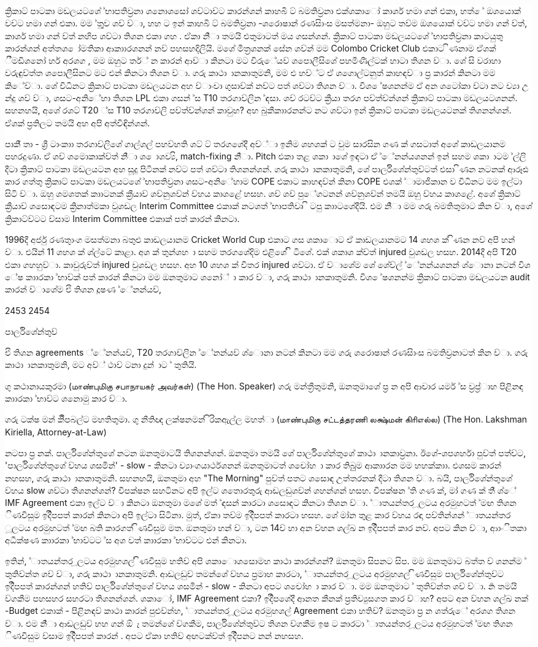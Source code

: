 ක්‍රිකාට් පාටකා මඩලයටශේ ්භාපතිව්‍රනා ශනොශසෝ ශව්‍ටාව්‍ට කාරන්ශන් කාහබි ට් බමතිව්‍රනා එක්ශකාෝ කාශර් හමා ගන් එකා, හත් ේ ඔශයොක් වව්‍ට හමා ගන් එකා. මම ්තුුව ශව්‍ ව්‍ා, හහ ට ඉන් කාහබි ට් බමතිව්‍රනා -ශරොෂාන් රණසිාංස මසත්මනා- ඔහුට තව්‍ම ඔශයොක් වව්‍ට හමා ගන් ව්‍ත්, කාශර් හමා ගන් ව්‍ත් නහිප ශව්‍ටා තිශන එකා ගහ . ඒකා නි්ා තමයි එතුමාටත් මය ගසන්ශන්. ක්‍රිකාට් පාටකා මඩලයටශේ ්භාපතිව්‍රනා කාටයුතු කාරන්ශන් අත්තශ ෝමතිකා ආකාාරශනන් නව්‍ පහසහදිලියි. මශේ මිත්‍රශනක් සේන ශව්‍න් මම Colombo Cricket Club එකාට ිණනාම ඒශක් ීමඩිශනෝ හර් අරශග , මම ඔහුට තර්්‍ න කාරන් ආව්‍ා කිනටා මට විරුේයව්‍ ශපොලීසිශේ පහමිණිල්ටක් හාටා තිශන ව්‍ා. ශේ සි වරාහා වරුඳුව්‍ත්ත ශපොලීසිනට මට එන් කිනටා තිශන ව්‍ා. ගරු කාථා ානකාතුමනි, මම එ හව්‍්ට ඒ ශගොල්ටනුත් කාහඳව්‍ා ප්‍ර කාරන් කිනටා මම කිේව්‍ා. ශේ විධිනට ක්‍රිකාට් පාටකා මඩලයටන අහ ව්‍ාංචා ගුසාව්‍ක් නව්‍ට පත් ශව්‍ටා තිශන ව්‍ා. විශ ේෂශනන්ම ඒ අන ශටෝකා ව්ටා නට ව්‍යා උ න්දු ශව්‍ ව්‍ා, ශසට-අනිේහා තිශන LPL එකා ගසන් ්ස T10 තරගාව්‍ලින ්ඳසා. ශව්‍ රටව්‍ට ක්‍රීයා තරග පව්‍ත්ව්‍න්ශන් ක්‍රිකාට් පාටකා මඩලයටශනන්. සහනහයි, අශේ රශට් T20 ්ස T10 තරගාව්‍ලි පව්‍ත්ව්‍න්ශන් කාවුහ? අහ බුකීකාාරනන්ට නට ශව්‍ටා ඉන් ක්‍රිකාට් පාටකා මඩලයටනක් තිශනන්ශන්. ඒශක් ප්‍රතිලට තමයි අහ අපි අත්විඳින්ශන්.

පාකි් තා - ශ්‍රී ටාංකාා තරගාව්‍ලිශේ ගාල්ශල් පහව්‍හති ශට් ට් තරගශේදී අව්‍්ා ඉනිම ශහශක් ට වුම සාරසින ගණ ක් ගසටාත් අශේ කාඩලයානම පහරදුණා. ඒ ශව්‍ ශමොකාක්ව්‍ත් නි්ා ශ ොශව්‍යි, match-fixing නි්ා. Pitch එකා තළ ශකා ාශේ ඉඳටා ඒ ්ේනන්යශනන් ඉන් සහම ශකා ාටම ්ල්ලි දීටා ක්‍රිකාට් පාටකා මඩලයටන අහ සූදු පිටිනක් නව්‍ට පත් ශව්‍ටා තිශනන්ශන්. ගරු කාථා ානකාතුමනි, ශේ පාර්ලිශේන්තුව්‍ටත් එසා ිණන නටනක් ආරූඪ කාර ගත්තු ක්‍රිකාට් පාටකා මඩලයටශේ ්භාපතිව්‍රනා ශසට-අනිේහාම COPE එකාට කාහඳව්‍න් කිනා COPE එශක් ්ාමාජිකාන ව විධිනට මම ඉල්ටා සිටි ව්‍ා. ඔහු ශමශතක් කාාටනක් ක්‍රීයාව්‍ ශව්‍නුශව්‍න් ව්‍හය කාශළේ හසහ. ශව්‍ ශව්‍ පුේගටනන් ශව්‍නුශව්‍න් තමයි ඔහු ව්‍හය කාශළේ. අශේ ක්‍රිකාට් ක්‍රීයාව්‍ ශසොඳටම ක්‍රිනාත්මකා වුශඩල Interim Committee එකාක් නටශත් ්භාපතිව්‍රු ි ටපු කාාටශේදීයි. එම නි්ා මම ගරු බමතිතුමාට කින ව්‍ා, අශේ ක්‍රිකාට්ව්‍ටට ව්‍සාම Interim Committee එකාක් පත් කාරන් කිනටා.

1996දී අර්ජු රණතුාංග මසත්මනා බතුළු කාඩලයානම Cricket World Cup එකාට ගස ශකාොට ඒ කාඩලයානමට 14 ශහශ ක් ිණන නව්‍ අපි හන් ව්‍ා. එයින් 11 ශහශ ක් ශ්ල්ටේ කාළා. අශ ක් තුන්ශහ ා සහම තරගශේදිම එළිශේ ි ටිශේ. එක් ශකාශ ක්ව්‍ත් injured වුශඩල හසහ. 2014දී අපි T20 එකා ගහහුව්‍ා. කාවුරුව්‍ත් injured වුශඩල හසහ. අහ 10 ශහශ ක් විතර injured ශව්‍ටා. ඒ ව්‍ාශේම ශේ ශේව්‍ල් ්ේනන්යශනන් ශ්ොනා නටන් විශ ේෂ කාාරකා ්භාව්‍ක් පත් කාරන් කිනටා මම ඔනතුමාට ශනෝ්‍ ා කාර ව්‍ා, ගරු කාථා ානකාතුමනි. විශ ේෂශනන්ම ක්‍රිකාට් පාටකා මඩලයටන audit කාරන් ව්‍ාශේම එි තිශන දූෂණ ්ේනන්යව්‍,

2453 2454

පාර්ලිශේන්තුව්‍

එි තිශන agreements ්ේනන්යව්‍, T20 තරගාව්‍ලින ්ේනන්යව්‍ ශ්ොනා නටන් කිනටා මම ගරු ශරොෂාන් රණසිාංස බමතිව්‍රනාටත් කින ව්‍ා. ගරු කාථා ානකාතුමනි, මට අව්‍් ථාව්‍ ටනා දුන් ාට ් තුතියි.

ගු කථානායකුරමා (மாண்புமிகு சபாநாயகர் அவர்கள்) (The Hon. Speaker) ගරු මන්ත්‍රීතුමනි, ඔනතුමාශේ ප්‍ර න අපි ආචාර යර්ම ්ස ව්‍රප්‍ර්ාහ පිළිනඳ කාාරකා ්භාව්‍ට ශනොමු කාර ව්‍ා.

ගරු ටක්ෂ මන් කිිපබල්ට මහතිතුමා. ගු නීතිඥ ලක්ෂනමන් ිරිකඇල්ල මහත්ා (மாண்புமிகு சட்டத்தரணி லக்ஷ்மன் கிாிஎல்ல) (The Hon. Lakshman Kiriella, Attorney-at-Law)

නටපා ප්‍ර නක්. පාර්ලිශේන්තුශේ නටන ඔනතුමාටයි තිශනන්ශන්. ඔනතුමා තමයි ශේ පාර්ලිශේන්තුශේ කාථා ානකාව්‍රනා. ඊශේ-ශපශර්හා පුව්‍ත් පත්ව්‍ට, 'පාර්ලිශේන්තුශේ ව්‍හය ශසමින්' - slow - කිනටා ව්‍යාංගයාර්ථශනන් ඔනතුමාටත් ශචෝහ ා කාර තිබුුම ආකාාරන මම හහක්කාා. එශසම කාරන් නහසහ, ගරු කාථා ානකාතුමනි. සහනහයි, ඔනතුමා අහ "The Morning" පුව්‍ත් පතට ශසොඳ උත්තරනක් දීටා තිශන ව්‍ා. බයි, පාර්ලිශේන්තුශේ ව්‍හය slow ශව්‍ටා තිශනන්ශන්? විපක්ෂන සහටිනට අපි ඉල්ට ශතොරතුරු ආඩලඩුශව්‍න් ශහන්ශන් හසහ. විපක්ෂන ්ති ගණ ක්, මා් ගණ ක් ති් ශ්ේ IMF Agreement එකා ඉල්ට ව්‍ා කිනටා ඔනතුමා මශේ මත් ්ඳසන් කාරටා ශසොඳට කිනටා තිශන ව්‍ා. ්‍ාතයන්තර ූලටය අරමුහටත් ්මඟ තිශන ිණවිසුම ඉදිිපපත් කාරන් කිනටා අපි ඉල්ටා සිටිනා. මුත්, ඒකා තව්‍ම ඉදිිපපත් කාරටා හසහ. ශේ මා්න තුළ කාර ව්‍හය රඳා පව්‍තින්ශන් ්‍ාතයන්තර ූලටය අරමුහටත් ්මඟ බති කාරගත් ිණවිසුම මත. ඔනතුමා හන් ව්‍ා, ටන 14ව්‍ හා අන ව්‍හන ශල්ඛ න ඉදිිපපත් කාර නව්‍. අපට කින ව්‍ා, ආාංිතකා අධීක්ෂණ කාාරකා ්භාව්‍ටට ්ස අශ වත් කාාරකා ්භාව්‍ටට එන් කිනටා.

ඉතින්, ්‍ාතයන්තර ූලටය අරමුහශල් ිණවිසුම හතිව්‍ අපි ශකාොශසොමහ කාථා කාරන්ශන්? ඔනතුමා සිපනට සිප. මම ඔනතුමාට බත්ත ව්‍ ශනන්ම ් තුතිව්‍න්ත ශව්‍ ව්‍ා, ගරු කාථා ානකාතුමනි. ආඩලඩුව්‍ තමන්ශේ ව්‍හය ප්‍රමාහ කාරටා, ්‍ාතයන්තර ූලටය අරමුහශල් ිණවිසුම පාර්ලිශේන්තුව්‍ට ඉදිිපපත් කාරන්ශන් හතිව්‍ පාර්ලිශේන්තුශේ ව්‍හය ශසමින් - slow - කිනටා අපට ශචෝහ ා කාර ව්‍ා. මම ඔනතුමාට ් තුතිව්‍න්ත ශව්‍ ව්‍ා. ර්‍න තමයි ව්‍ගකීම පහසහර සහරටා තිශනන්ශන්. ශකාෝ, IMF Agreement එකා? ඉදිිපශේදී ආනත කීනක් ප්‍රතිව්‍යුසගත කාර ව්‍ාහ? අපට අන ව්‍හන ශල්ඛ නක් -Budget එකාක් - පිළිනඳව්‍ කාථා කාරන් පුළුව්‍න්හ, ්‍ාතයන්තර ූලටය අරමුහශල් Agreement එකා හතිව්‍? ඔනතුමා ප්‍ර න ශත්රුේ අරශග තිශන ව්‍ා. එම නි්ා ආඩලඩුව්‍ හහ ගන් ඕ ෑ තමන්ශේ ව්‍ගකීම, පාර්ලිශේන්තුව්‍ට තිශන ව්‍ගකීම ඉෂ ට කාරටා ්‍ාතයන්තර ූලටය අරමුහටත් ්මඟ තිශන ිණවිසුම ව්‍සාම ඉදිිපපත් කාරන් . අපට ඒකා හතිව්‍ අඟටක්ව්‍ත් ඉදිිපනට නන් නහසහ.
